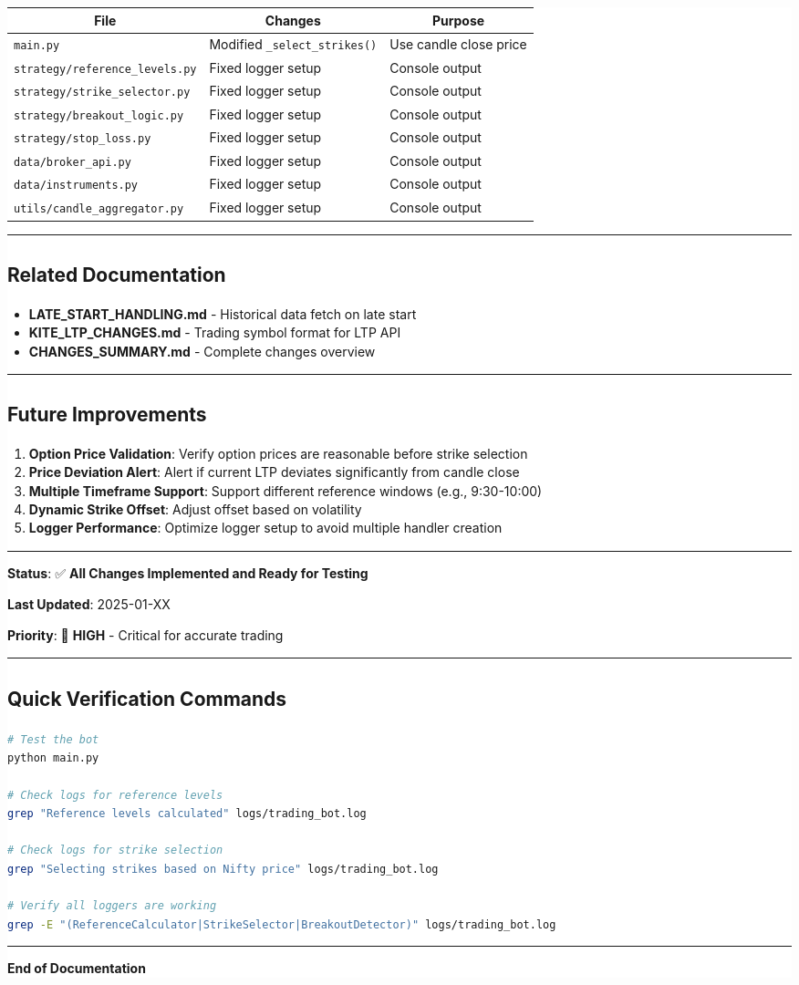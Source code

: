 | File | Changes | Purpose |
|------|---------|---------|
| `main.py` | Modified `_select_strikes()` | Use candle close price |
| `strategy/reference_levels.py` | Fixed logger setup | Console output |
| `strategy/strike_selector.py` | Fixed logger setup | Console output |
| `strategy/breakout_logic.py` | Fixed logger setup | Console output |
| `strategy/stop_loss.py` | Fixed logger setup | Console output |
| `data/broker_api.py` | Fixed logger setup | Console output |
| `data/instruments.py` | Fixed logger setup | Console output |
| `utils/candle_aggregator.py` | Fixed logger setup | Console output |

---

## Related Documentation

- **LATE_START_HANDLING.md** - Historical data fetch on late start
- **KITE_LTP_CHANGES.md** - Trading symbol format for LTP API
- **CHANGES_SUMMARY.md** - Complete changes overview

---

## Future Improvements

1. **Option Price Validation**: Verify option prices are reasonable before strike selection
2. **Price Deviation Alert**: Alert if current LTP deviates significantly from candle close
3. **Multiple Timeframe Support**: Support different reference windows (e.g., 9:30-10:00)
4. **Dynamic Strike Offset**: Adjust offset based on volatility
5. **Logger Performance**: Optimize logger setup to avoid multiple handler creation

---

**Status**: ✅ **All Changes Implemented and Ready for Testing**

**Last Updated**: 2025-01-XX

**Priority**: 🔴 **HIGH** - Critical for accurate trading

---

## Quick Verification Commands

```bash
# Test the bot
python main.py

# Check logs for reference levels
grep "Reference levels calculated" logs/trading_bot.log

# Check logs for strike selection
grep "Selecting strikes based on Nifty price" logs/trading_bot.log

# Verify all loggers are working
grep -E "(ReferenceCalculator|StrikeSelector|BreakoutDetector)" logs/trading_bot.log
```

---

**End of Documentation**